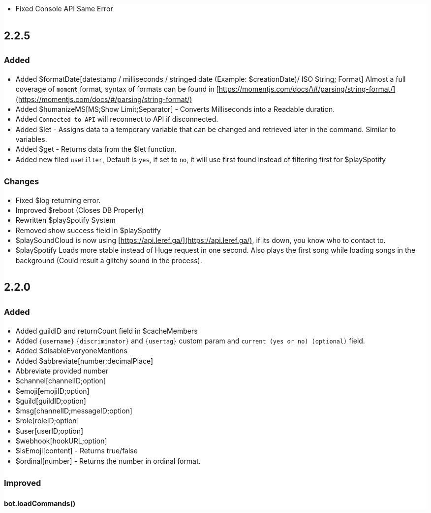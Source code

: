 * Fixed Console API Same Error

## 2.2.5

### Added

*  Added $formatDate\[datestamp / milliseconds / stringed date \(Example: $creationDate\)/ ISO String; Format\] Almost a full coverage of `moment` format, syntax of formats can be found in [https://momentjs.com/docs/\#/parsing/string-format/](https://momentjs.com/docs/#/parsing/string-format/) 
* Added $humanizeMS\[MS;Show Limit;Separator\] - Converts Milliseconds into a Readable duration. 
* Added `Connected to API` will reconnect to API if disconnected. 
* Added $let - Assigns data to a temporary variable that can be changed and retrieved later in the command. Similar to variables. 
* Added $get - Returns data from the $let function. 
* Added new filed `useFilter`, Default is `yes`, if set to `no`, it will use first found instead of filtering first for $playSpotify

### Changes

*  Fixed $log returning error. 
* Improved $reboot \(Closes DB Properly\)
* Rewritten $playSpotify System 
* Removed show success field in $playSpotify 
* $playSoundCloud is now using [https://api.leref.ga/](https://api.leref.ga/), if its down, you know who to contact to.
* $playSpotify Loads more stable instead of Huge request in one second. Also plays the first song while loading songs in the background \(Could result a glitchy sound in the process\).

## 2.2.0

### Added

* Added guildID and returnCount field in $cacheMembers 
* Added `{username}` `{discriminator}` and `{usertag}` custom param and `current (yes or no) (optional)` field. 
* Added $disableEveryoneMentions 
* Added $abbreviate\[number;decimalPlace\] 
* Abbreviate provided number
* $channel\[channelID;option\] 
* $emoji\[emojiID;option\]
* $guild\[guildID;option\]
* $msg\[channelID;messageID;option\] 
* $role\[roleID;option\] 
* $user\[userID;option\]
* $webhook\[hookURL;option\] 
* $isEmoji\[content\] - Returns true/false 
* $ordinal\[number\] - Returns the number in ordinal format.

### Improved

#### bot.loadCommands\(\)
